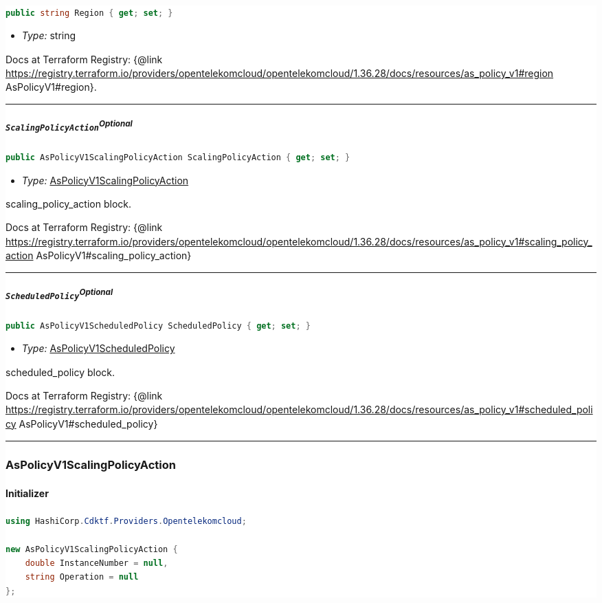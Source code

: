 ```csharp
public string Region { get; set; }
```

- *Type:* string

Docs at Terraform Registry: {@link https://registry.terraform.io/providers/opentelekomcloud/opentelekomcloud/1.36.28/docs/resources/as_policy_v1#region AsPolicyV1#region}.

---

##### `ScalingPolicyAction`<sup>Optional</sup> <a name="ScalingPolicyAction" id="@cdktf/provider-opentelekomcloud.asPolicyV1.AsPolicyV1Config.property.scalingPolicyAction"></a>

```csharp
public AsPolicyV1ScalingPolicyAction ScalingPolicyAction { get; set; }
```

- *Type:* <a href="#@cdktf/provider-opentelekomcloud.asPolicyV1.AsPolicyV1ScalingPolicyAction">AsPolicyV1ScalingPolicyAction</a>

scaling_policy_action block.

Docs at Terraform Registry: {@link https://registry.terraform.io/providers/opentelekomcloud/opentelekomcloud/1.36.28/docs/resources/as_policy_v1#scaling_policy_action AsPolicyV1#scaling_policy_action}

---

##### `ScheduledPolicy`<sup>Optional</sup> <a name="ScheduledPolicy" id="@cdktf/provider-opentelekomcloud.asPolicyV1.AsPolicyV1Config.property.scheduledPolicy"></a>

```csharp
public AsPolicyV1ScheduledPolicy ScheduledPolicy { get; set; }
```

- *Type:* <a href="#@cdktf/provider-opentelekomcloud.asPolicyV1.AsPolicyV1ScheduledPolicy">AsPolicyV1ScheduledPolicy</a>

scheduled_policy block.

Docs at Terraform Registry: {@link https://registry.terraform.io/providers/opentelekomcloud/opentelekomcloud/1.36.28/docs/resources/as_policy_v1#scheduled_policy AsPolicyV1#scheduled_policy}

---

### AsPolicyV1ScalingPolicyAction <a name="AsPolicyV1ScalingPolicyAction" id="@cdktf/provider-opentelekomcloud.asPolicyV1.AsPolicyV1ScalingPolicyAction"></a>

#### Initializer <a name="Initializer" id="@cdktf/provider-opentelekomcloud.asPolicyV1.AsPolicyV1ScalingPolicyAction.Initializer"></a>

```csharp
using HashiCorp.Cdktf.Providers.Opentelekomcloud;

new AsPolicyV1ScalingPolicyAction {
    double InstanceNumber = null,
    string Operation = null
};
```
